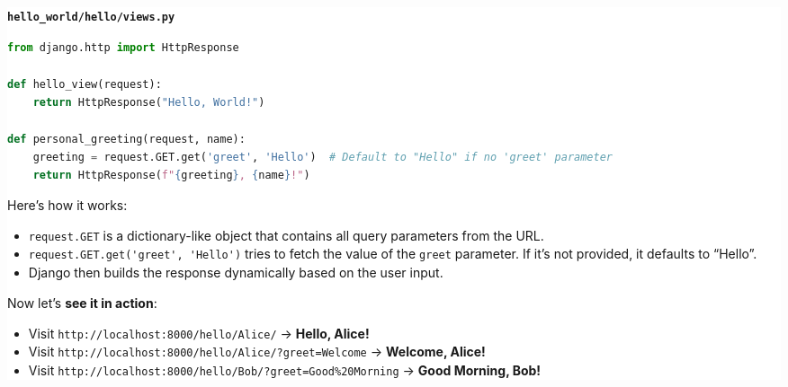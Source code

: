 **`hello_world/hello/views.py`**
```python
from django.http import HttpResponse

def hello_view(request):
    return HttpResponse("Hello, World!")

def personal_greeting(request, name):
    greeting = request.GET.get('greet', 'Hello')  # Default to "Hello" if no 'greet' parameter
    return HttpResponse(f"{greeting}, {name}!")
```
Here’s how it works:
- `request.GET` is a dictionary-like object that contains all query parameters from the URL.
- `request.GET.get('greet', 'Hello')` tries to fetch the value of the `greet` parameter. If it’s not provided, it defaults to “Hello”.
- Django then builds the response dynamically based on the user input.


Now let’s **see it in action**:
- Visit `http://localhost:8000/hello/Alice/` → **Hello, Alice!**
- Visit `http://localhost:8000/hello/Alice/?greet=Welcome` → **Welcome, Alice!**
- Visit `http://localhost:8000/hello/Bob/?greet=Good%20Morning` → **Good Morning, Bob!**
